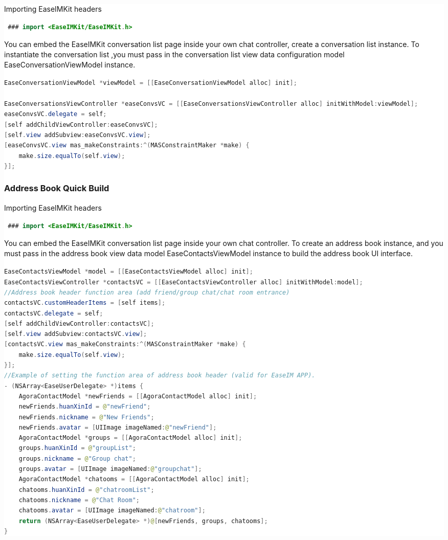 Importing EaseIMKit headers

``` java
 ### import <EaseIMKit/EaseIMKit.h>
```

You can embed the EaseIMKit conversation list page inside your own chat controller, create a conversation list instance. To instantiate the conversation list ,you must pass in the conversation list view data configuration model EaseConversationViewModel instance.

``` java
EaseConversationViewModel *viewModel = [[EaseConversationViewModel alloc] init];

EaseConversationsViewController *easeConvsVC = [[EaseConversationsViewController alloc] initWithModel:viewModel];
easeConvsVC.delegate = self;
[self addChildViewController:easeConvsVC];
[self.view addSubview:easeConvsVC.view];
[easeConvsVC.view mas_makeConstraints:^(MASConstraintMaker *make) {
    make.size.equalTo(self.view);
}];
```

### Address Book Quick Build

Importing EaseIMKit headers

``` java
 ### import <EaseIMKit/EaseIMKit.h>
```

You can embed the EaseIMKit conversation list page inside your own chat controller. To create an address book instance, and you must pass in the address book view data model EaseContactsViewModel instance to build the address book UI interface.

``` java
EaseContactsViewModel *model = [[EaseContactsViewModel alloc] init];
EaseContactsViewController *contactsVC = [[EaseContactsViewController alloc] initWithModel:model];
//Address book header function area (add friend/group chat/chat room entrance)
contactsVC.customHeaderItems = [self items];
contactsVC.delegate = self;
[self addChildViewController:contactsVC];
[self.view addSubview:contactsVC.view];
[contactsVC.view mas_makeConstraints:^(MASConstraintMaker *make) {
    make.size.equalTo(self.view);
}];
//Example of setting the function area of address book header (valid for EaseIM APP).
- (NSArray<EaseUserDelegate> *)items {
    AgoraContactModel *newFriends = [[AgoraContactModel alloc] init];
    newFriends.huanXinId = @"newFriend";
    newFriends.nickname = @"New Friends";
    newFriends.avatar = [UIImage imageNamed:@"newFriend"];
    AgoraContactModel *groups = [[AgoraContactModel alloc] init];
    groups.huanXinId = @"groupList";
    groups.nickname = @"Group chat";
    groups.avatar = [UIImage imageNamed:@"groupchat"];
    AgoraContactModel *chatooms = [[AgoraContactModel alloc] init];
    chatooms.huanXinId = @"chatroomList";
    chatooms.nickname = @"Chat Room";
    chatooms.avatar = [UIImage imageNamed:@"chatroom"];
    return (NSArray<EaseUserDelegate> *)@[newFriends, groups, chatooms];
}
```
